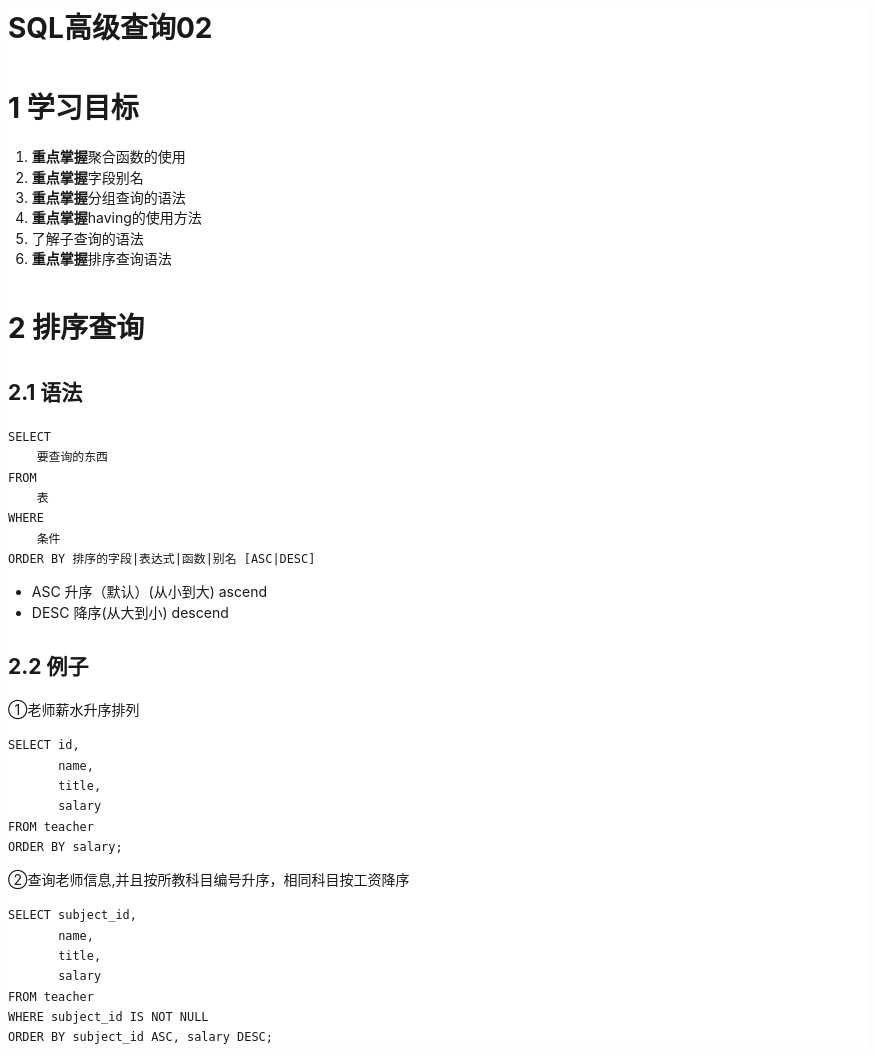# SQL高级查询02

# 1 学习目标

1. **重点掌握**聚合函数的使用
2. **重点掌握**字段别名
3. **重点掌握**分组查询的语法
4. **重点掌握**having的使用方法
5. 了解子查询的语法
6. **重点掌握**排序查询语法

# 2 排序查询

## 2.1 语法

```mysql
SELECT
	要查询的东西
FROM
	表
WHERE 
	条件
ORDER BY 排序的字段|表达式|函数|别名 [ASC|DESC]
```

- ASC  升序（默认）(从小到大) ascend
- DESC 降序(从大到小) descend

## 2.2 例子

①老师薪水升序排列

```mysql
SELECT id,
       name,
       title,
       salary
FROM teacher
ORDER BY salary;
```

②查询老师信息,并且按所教科目编号升序，相同科目按工资降序

```mysql
SELECT subject_id,
       name,
       title,
       salary
FROM teacher
WHERE subject_id IS NOT NULL
ORDER BY subject_id ASC, salary DESC;
```
